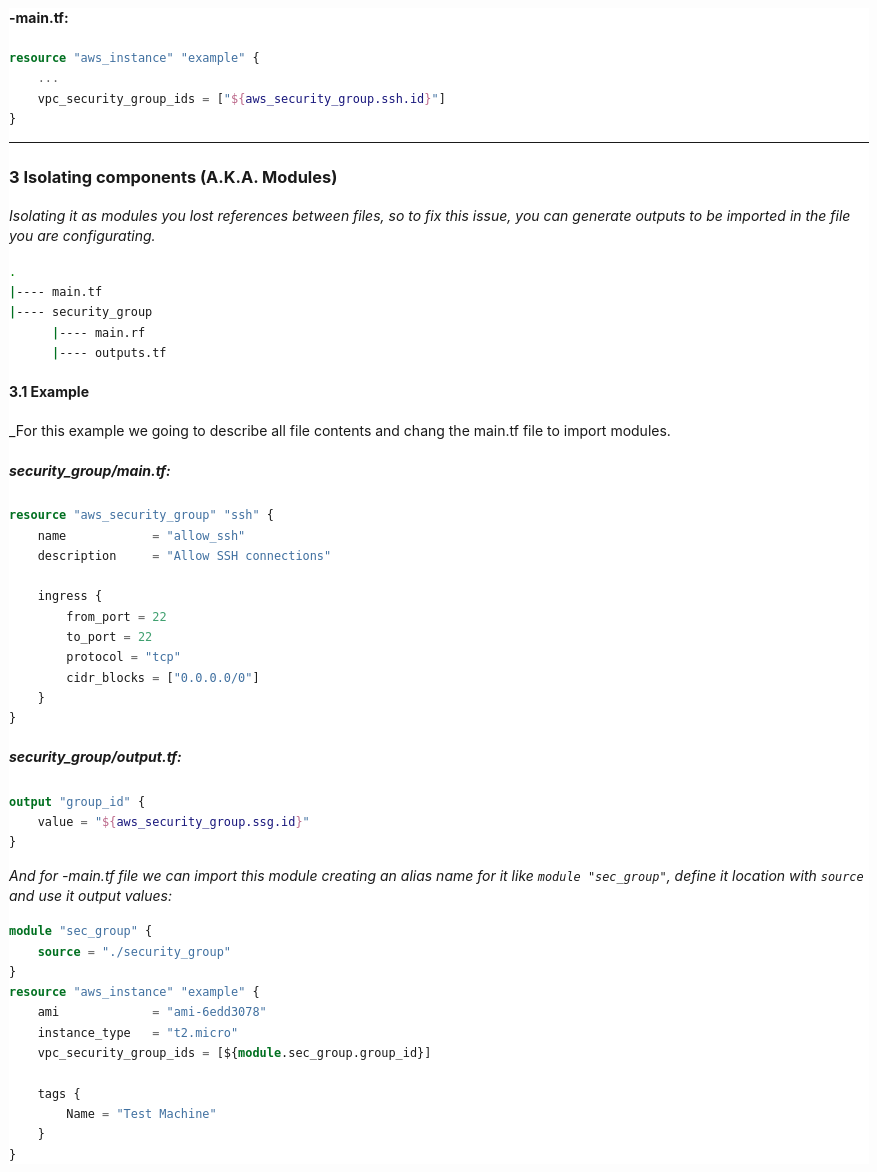 #### -main.tf:
```tf
resource "aws_instance" "example" {
    ...
    vpc_security_group_ids = ["${aws_security_group.ssh.id}"]
}
```

---

### 3 Isolating components (A.K.A. Modules)

_Isolating it as modules you lost references between files, so to fix this issue, you can generate outputs to be imported in the file you are configurating._

```bash
.
|---- main.tf
|---- security_group
      |---- main.rf
      |---- outputs.tf
```

#### 3.1 Example

_For this example we going to describe all file contents and chang the main.tf file to import modules.

##### security_group/main.tf:
```tf
resource "aws_security_group" "ssh" {
    name            = "allow_ssh"
    description     = "Allow SSH connections"

    ingress {
        from_port = 22
        to_port = 22
        protocol = "tcp"
        cidr_blocks = ["0.0.0.0/0"]
    }
}
```

##### security_group/output.tf:
```tf
output "group_id" {
    value = "${aws_security_group.ssg.id}"
}
```

_And for -main.tf file we can import this module creating an alias name for it like `module "sec_group"`, define it location with `source` and use it output values:_ 

```tf
module "sec_group" {
    source = "./security_group"
}
resource "aws_instance" "example" {
    ami             = "ami-6edd3078"
    instance_type   = "t2.micro"
    vpc_security_group_ids = [${module.sec_group.group_id}]

    tags {
        Name = "Test Machine"
    }
}
```
